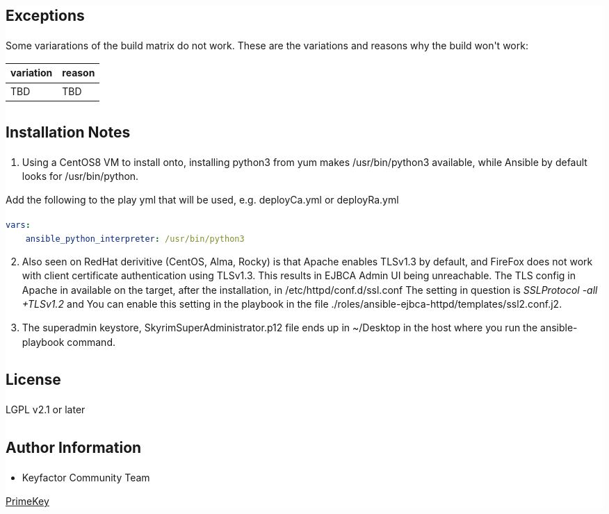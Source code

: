 ## Exceptions

Some variarations of the build matrix do not work. These are the variations and reasons why the build won't work:

| variation                 | reason                 |
|---------------------------|------------------------|
| TBD | TBD |

## Installation Notes

1. Using a CentOS8 VM to install onto, installing python3 from yum makes /usr/bin/python3 available, while Ansible by default looks for /usr/bin/python.

Add the following to the play yml that will be used, e.g. deployCa.yml or deployRa.yml  
```yaml
vars:
    ansible_python_interpreter: /usr/bin/python3
```

2. Also seen on RedHat derivitive (CentOS, Alma, Rocky) is that Apache enables TLSv1.3 by default, and FireFox does not work with client certificate authentication using TLSv1.3. This results in EJBCA Admin UI being unreachable. The TLS config in Apache in available on the target, after the installation, in /etc/httpd/conf.d/ssl.conf
The setting in question is _SSLProtocol -all +TLSv1.2_ and You can enable this setting in the playbook in the file ./roles/ansible-ejbca-httpd/templates/ssl2.conf.j2.

3. The superadmin keystore, SkyrimSuperAdministrator.p12 file ends up in ~/Desktop in the host where you run the ansible-playbook command.


## License


LGPL v2.1 or later

## Author Information
- Keyfactor Community Team


[PrimeKey](https://primekey.com)
